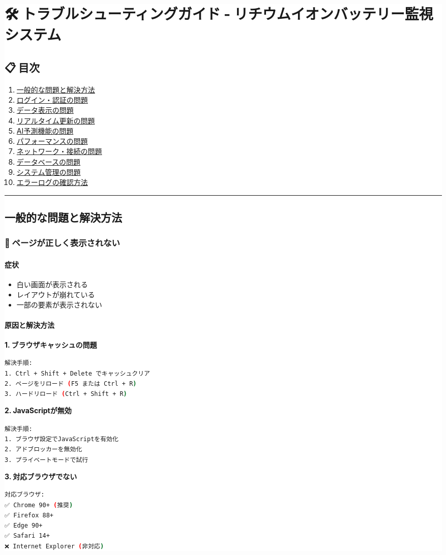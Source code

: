 # 🛠️ トラブルシューティングガイド - リチウムイオンバッテリー監視システム

## 📋 目次
1. [一般的な問題と解決方法](#一般的な問題と解決方法)
2. [ログイン・認証の問題](#ログイン認証の問題)
3. [データ表示の問題](#データ表示の問題)
4. [リアルタイム更新の問題](#リアルタイム更新の問題)
5. [AI予測機能の問題](#ai予測機能の問題)
6. [パフォーマンスの問題](#パフォーマンスの問題)
7. [ネットワーク・接続の問題](#ネットワーク接続の問題)
8. [データベースの問題](#データベースの問題)
9. [システム管理の問題](#システム管理の問題)
10. [エラーログの確認方法](#エラーログの確認方法)

---

## 一般的な問題と解決方法

### 🔄 ページが正しく表示されない

#### 症状
- 白い画面が表示される
- レイアウトが崩れている
- 一部の要素が表示されない

#### 原因と解決方法

**1. ブラウザキャッシュの問題**
```bash
解決手順:
1. Ctrl + Shift + Delete でキャッシュクリア
2. ページをリロード (F5 または Ctrl + R)
3. ハードリロード (Ctrl + Shift + R)
```

**2. JavaScriptが無効**
```bash
解決手順:
1. ブラウザ設定でJavaScriptを有効化
2. アドブロッカーを無効化
3. プライベートモードで試行
```

**3. 対応ブラウザでない**
```bash
対応ブラウザ:
✅ Chrome 90+ (推奨)
✅ Firefox 88+
✅ Edge 90+
✅ Safari 14+
❌ Internet Explorer (非対応)
```

